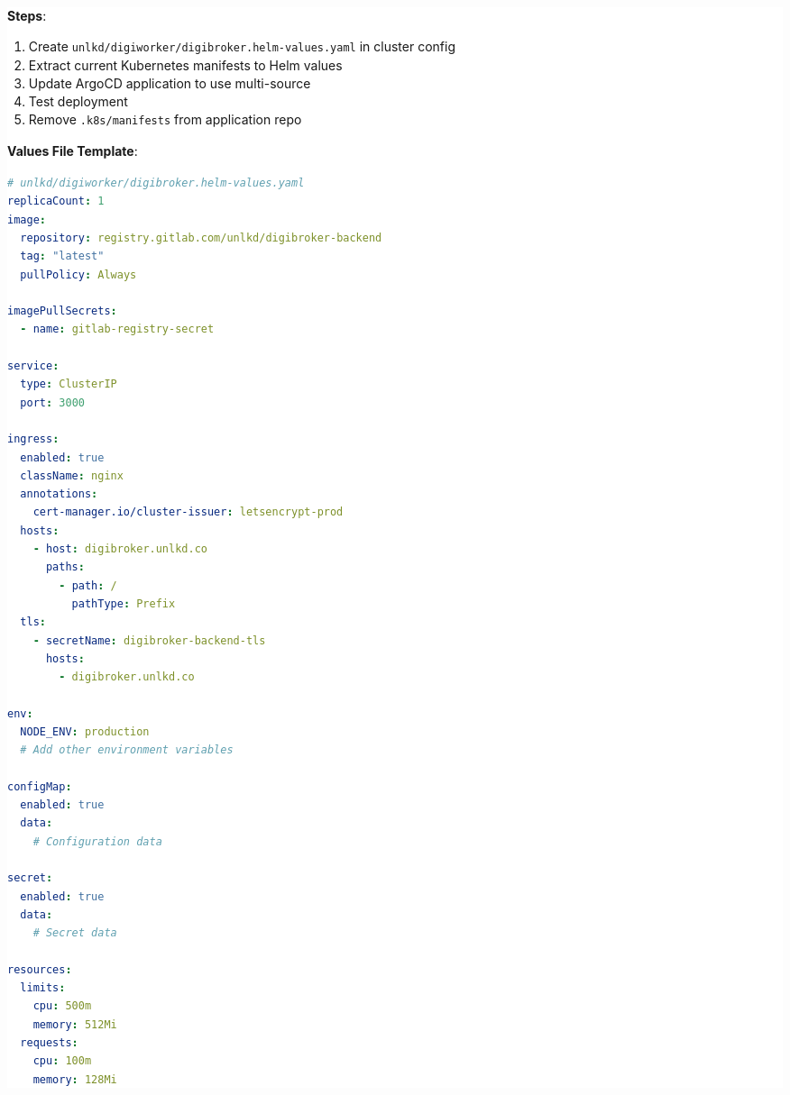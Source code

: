 **Steps**:
1. Create `unlkd/digiworker/digibroker.helm-values.yaml` in cluster config
2. Extract current Kubernetes manifests to Helm values
3. Update ArgoCD application to use multi-source
4. Test deployment
5. Remove `.k8s/manifests` from application repo

**Values File Template**:
```yaml
# unlkd/digiworker/digibroker.helm-values.yaml
replicaCount: 1
image:
  repository: registry.gitlab.com/unlkd/digibroker-backend
  tag: "latest"
  pullPolicy: Always

imagePullSecrets:
  - name: gitlab-registry-secret

service:
  type: ClusterIP
  port: 3000

ingress:
  enabled: true
  className: nginx
  annotations:
    cert-manager.io/cluster-issuer: letsencrypt-prod
  hosts:
    - host: digibroker.unlkd.co
      paths:
        - path: /
          pathType: Prefix
  tls:
    - secretName: digibroker-backend-tls
      hosts:
        - digibroker.unlkd.co

env:
  NODE_ENV: production
  # Add other environment variables

configMap:
  enabled: true
  data:
    # Configuration data

secret:
  enabled: true
  data:
    # Secret data

resources:
  limits:
    cpu: 500m
    memory: 512Mi
  requests:
    cpu: 100m
    memory: 128Mi
```
